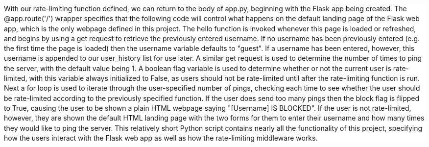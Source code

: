 With our rate-limiting function defined, we can return to the body of app.py, beginning with the Flask app being created. The @app.route('/') wrapper specifies that the following code will control what happens on the default landing page of the Flask web app, which is the only webpage defined in this project. The hello function is invoked whenever this page is loaded or refreshed, and begins by using a get request to retrieve the previously entered username. If no username has been previously entered (e.g. the first time the page is loaded) then the username variable defaults to "guest". If a username has been entered, however, this username is appended to our user_history list for use later. A similar get request is used to determine the number of times to ping the server, with the default value being 1. A boolean flag variable is used to determine whether or not the current user is rate-limited, with this variable always initialized to False, as users should not be rate-limited until after the rate-limiting function is run. Next a for loop is used to iterate through the user-specified number of pings, checking each time to see whether the user should be rate-limited according to the previously specified function. If the user does send too many pings then the block flag is flipped to True, causing the user to be shown a plain HTML webpage saying "[Username] IS BLOCKED". If the user is not rate-limited, however, they are shown the default HTML landing page with the two forms for them to enter their username and how many times they would like to ping the server. This relatively short Python script contains nearly all the functionality of this project, specifying how the users interact with the Flask web app as well as how the rate-limiting middleware works. 